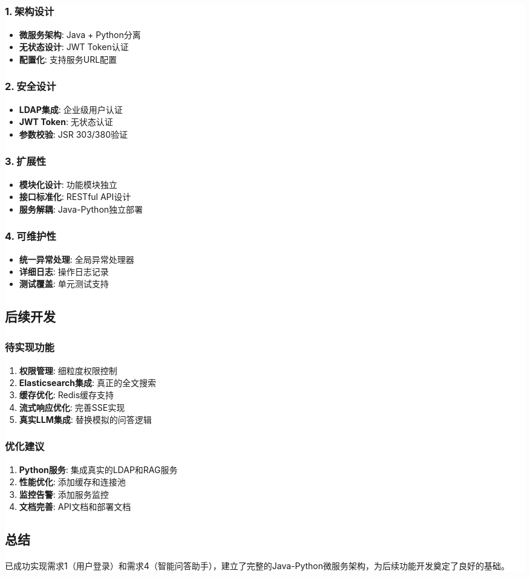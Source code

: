 ### 1. 架构设计
- **微服务架构**: Java + Python分离
- **无状态设计**: JWT Token认证
- **配置化**: 支持服务URL配置

### 2. 安全设计
- **LDAP集成**: 企业级用户认证
- **JWT Token**: 无状态认证
- **参数校验**: JSR 303/380验证

### 3. 扩展性
- **模块化设计**: 功能模块独立
- **接口标准化**: RESTful API设计
- **服务解耦**: Java-Python独立部署

### 4. 可维护性
- **统一异常处理**: 全局异常处理器
- **详细日志**: 操作日志记录
- **测试覆盖**: 单元测试支持

## 后续开发

### 待实现功能
1. **权限管理**: 细粒度权限控制
2. **Elasticsearch集成**: 真正的全文搜索
3. **缓存优化**: Redis缓存支持
4. **流式响应优化**: 完善SSE实现
5. **真实LLM集成**: 替换模拟的问答逻辑

### 优化建议
1. **Python服务**: 集成真实的LDAP和RAG服务
2. **性能优化**: 添加缓存和连接池
3. **监控告警**: 添加服务监控
4. **文档完善**: API文档和部署文档

## 总结

已成功实现需求1（用户登录）和需求4（智能问答助手），建立了完整的Java-Python微服务架构，为后续功能开发奠定了良好的基础。 